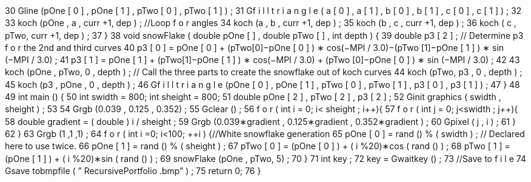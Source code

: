 30 Gline (pOne [ 0 ] , pOne [ 1 ] , pTwo [ 0 ] , pTwo [ 1 ] ) ;
31 Gf i l l t r i a n g l e ( a [ 0 ] , a [ 1 ] , b [ 0 ] , b [ 1 ] , c [ 0 ] , c [ 1 ] ) ;
32
33 koch (pOne , a , curr +1, dep ) ; //Loop f o r angles
34 koch (a , b , curr +1, dep ) ;
35 koch (b , c , curr +1, dep ) ;
36 koch ( c , pTwo, curr +1, dep ) ;
37 }
38 void snowFlake ( double pOne [ ] , double pTwo [ ] , int depth ) {
39 double p3 [ 2 ] ; // Determine p3 f o r the 2nd and third curves
40 p3 [ 0 ] = pOne [ 0 ] + (pTwo[0]−pOne [ 0 ] ) ∗ cos(−MPI / 3.0)−(pTwo
[1]−pOne [ 1 ] ) ∗ sin (−MPI / 3.0) ;
41 p3 [ 1 ] = pOne [ 1 ] + (pTwo[1]−pOne [ 1 ] ) ∗ cos(−MPI / 3.0) + (pTwo
[0]−pOne [ 0 ] ) ∗ sin (−MPI / 3.0) ;
42
43 koch (pOne , pTwo, 0 , depth ) ; // Call the three parts to create the
snowflake out of koch curves
44 koch (pTwo, p3 , 0 , depth ) ;
45 koch (p3 , pOne , 0 , depth ) ;
46 Gf i l l t r i a n g l e (pOne [ 0 ] , pOne [ 1 ] , pTwo [ 0 ] , pTwo [ 1 ] , p3 [ 0 ] , p3 [ 1 ] )
;
47 }
48
49 int main () {
50 int swidth = 800; int sheight = 800;
51 double pOne [ 2 ] , pTwo [ 2 ] , p3 [ 2 ] ;
52 Ginit graphics ( swidth , sheight ) ;
53
54 Grgb (0.039 , 0.125 , 0.352) ;
55 Gclear () ;
56 f o r ( int i = 0; i< sheight ; i++){
57 f o r ( int j = 0; j<swidth ; j++){
58 double gradient = ( double ) i / sheight ;
59 Grgb (0.039∗gradient , 0.125∗gradient , 0.352∗gradient ) ;
60 Gpixel ( j , i ) ;
61 }
62 }
63 Grgb (1 ,1 ,1) ;
64 f o r ( int i =0; i<100; ++i ) {//White snowflake generation
65 pOne [ 0 ] = rand () % ( swidth ) ; // Declared here to use twice.
66 pOne [ 1 ] = rand () % ( sheight ) ;
67 pTwo [ 0 ] = (pOne [ 0 ] ) + ( i %20)∗cos ( rand () ) ;
68 pTwo [ 1 ] = (pOne [ 1 ] ) + ( i %20)∗sin ( rand () ) ;
69 snowFlake (pOne , pTwo, 5) ;
70 }
71 int key ;
72 key = Gwaitkey () ;
73 //Save to f i l e
74 Gsave tobmpfile ( ” RecursivePortfolio .bmp” ) ;
75 return 0;
76 }
